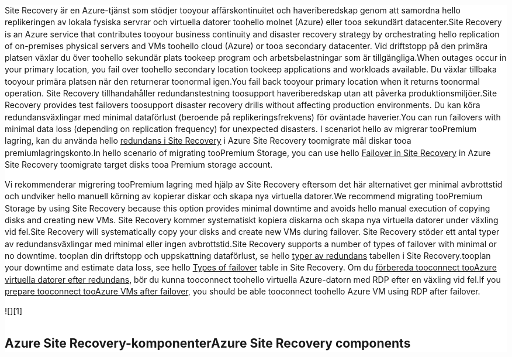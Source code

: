<span data-ttu-id="dc27e-106">Site Recovery är en Azure-tjänst som stödjer tooyour affärskontinuitet och haveriberedskap genom att samordna hello replikeringen av lokala fysiska servrar och virtuella datorer toohello molnet (Azure) eller tooa sekundärt datacenter.</span><span class="sxs-lookup"><span data-stu-id="dc27e-106">Site Recovery is an Azure service that contributes tooyour business continuity and disaster recovery strategy by orchestrating hello replication of on-premises physical servers and VMs toohello cloud (Azure) or tooa secondary datacenter.</span></span> <span data-ttu-id="dc27e-107">Vid driftstopp på den primära platsen växlar du över toohello sekundär plats tookeep program och arbetsbelastningar som är tillgängliga.</span><span class="sxs-lookup"><span data-stu-id="dc27e-107">When outages occur in your primary location, you fail over toohello secondary location tookeep applications and workloads available.</span></span> <span data-ttu-id="dc27e-108">Du växlar tillbaka tooyour primära platsen när den returnerar toonormal igen.</span><span class="sxs-lookup"><span data-stu-id="dc27e-108">You fail back tooyour primary location when it returns toonormal operation.</span></span> <span data-ttu-id="dc27e-109">Site Recovery tillhandahåller redundanstestning toosupport haveriberedskap utan att påverka produktionsmiljöer.</span><span class="sxs-lookup"><span data-stu-id="dc27e-109">Site Recovery provides test failovers toosupport disaster recovery drills without affecting production environments.</span></span> <span data-ttu-id="dc27e-110">Du kan köra redundansväxlingar med minimal dataförlust (beroende på replikeringsfrekvens) för oväntade haverier.</span><span class="sxs-lookup"><span data-stu-id="dc27e-110">You can run failovers with minimal data loss (depending on replication frequency) for unexpected disasters.</span></span> <span data-ttu-id="dc27e-111">I scenariot hello av migrerar tooPremium lagring, kan du använda hello [redundans i Site Recovery](../../site-recovery/site-recovery-failover.md) i Azure Site Recovery toomigrate mål diskar tooa premiumlagringskonto.</span><span class="sxs-lookup"><span data-stu-id="dc27e-111">In hello scenario of migrating tooPremium Storage, you can use hello [Failover in Site Recovery](../../site-recovery/site-recovery-failover.md) in Azure Site Recovery toomigrate target disks tooa Premium storage account.</span></span>

<span data-ttu-id="dc27e-112">Vi rekommenderar migrering tooPremium lagring med hjälp av Site Recovery eftersom det här alternativet ger minimal avbrottstid och undviker hello manuell körning av kopierar diskar och skapa nya virtuella datorer.</span><span class="sxs-lookup"><span data-stu-id="dc27e-112">We recommend migrating tooPremium Storage by using Site Recovery because this option provides minimal downtime and avoids hello manual execution of copying disks and creating new VMs.</span></span> <span data-ttu-id="dc27e-113">Site Recovery kommer systematiskt kopiera diskarna och skapa nya virtuella datorer under växling vid fel.</span><span class="sxs-lookup"><span data-stu-id="dc27e-113">Site Recovery will systematically copy your disks and create new VMs during failover.</span></span> <span data-ttu-id="dc27e-114">Site Recovery stöder ett antal typer av redundansväxlingar med minimal eller ingen avbrottstid.</span><span class="sxs-lookup"><span data-stu-id="dc27e-114">Site Recovery supports a number of types of failover with minimal or no downtime.</span></span> <span data-ttu-id="dc27e-115">tooplan din driftstopp och uppskattning dataförlust, se hello [typer av redundans](../../site-recovery/site-recovery-failover.md) tabellen i Site Recovery.</span><span class="sxs-lookup"><span data-stu-id="dc27e-115">tooplan your downtime and estimate data loss, see hello [Types of failover](../../site-recovery/site-recovery-failover.md) table in Site Recovery.</span></span> <span data-ttu-id="dc27e-116">Om du [förbereda tooconnect tooAzure virtuella datorer efter redundans](../../site-recovery/vmware-walkthrough-overview.md), bör du kunna tooconnect toohello virtuella Azure-datorn med RDP efter en växling vid fel.</span><span class="sxs-lookup"><span data-stu-id="dc27e-116">If you [prepare tooconnect tooAzure VMs after failover](../../site-recovery/vmware-walkthrough-overview.md), you should be able tooconnect toohello Azure VM using RDP after failover.</span></span>

![][1]

## <a name="azure-site-recovery-components"></a><span data-ttu-id="dc27e-117">Azure Site Recovery-komponenter</span><span class="sxs-lookup"><span data-stu-id="dc27e-117">Azure Site Recovery components</span></span>
